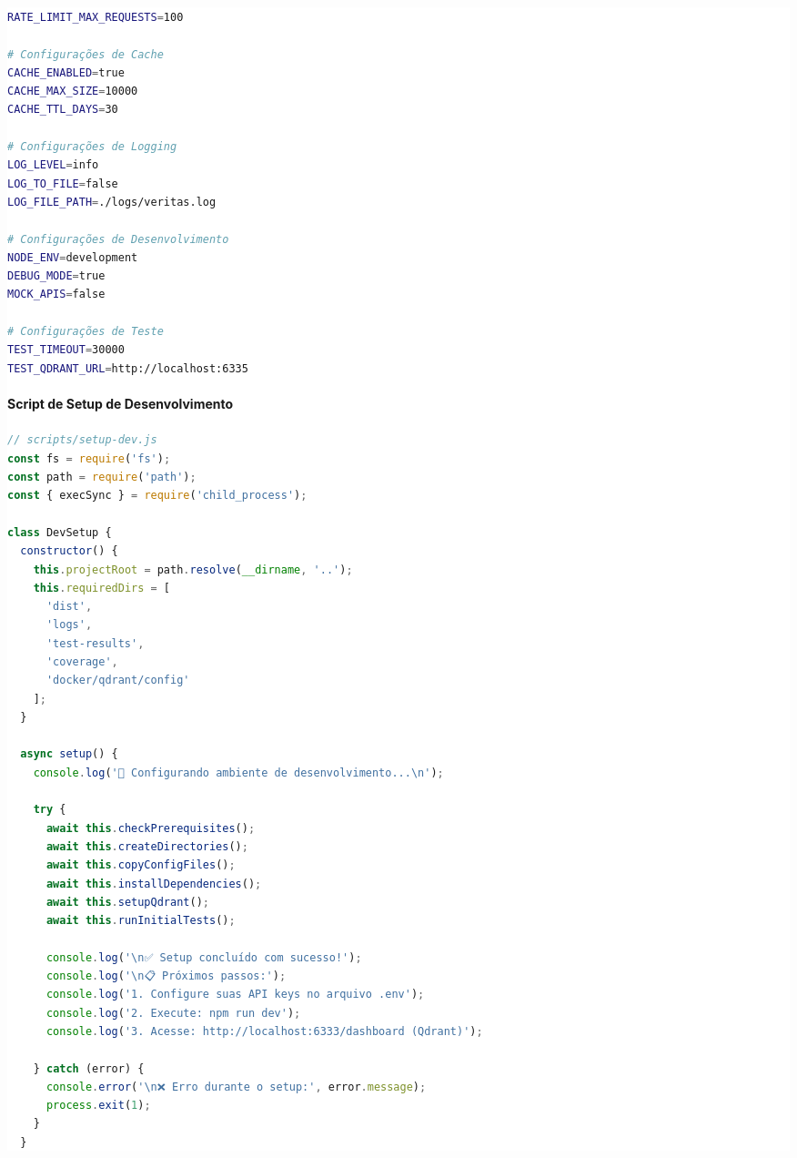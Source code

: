 ```bash
RATE_LIMIT_MAX_REQUESTS=100

# Configurações de Cache
CACHE_ENABLED=true
CACHE_MAX_SIZE=10000
CACHE_TTL_DAYS=30

# Configurações de Logging
LOG_LEVEL=info
LOG_TO_FILE=false
LOG_FILE_PATH=./logs/veritas.log

# Configurações de Desenvolvimento
NODE_ENV=development
DEBUG_MODE=true
MOCK_APIS=false

# Configurações de Teste
TEST_TIMEOUT=30000
TEST_QDRANT_URL=http://localhost:6335
```

#### Script de Setup de Desenvolvimento

```javascript
// scripts/setup-dev.js
const fs = require('fs');
const path = require('path');
const { execSync } = require('child_process');

class DevSetup {
  constructor() {
    this.projectRoot = path.resolve(__dirname, '..');
    this.requiredDirs = [
      'dist',
      'logs',
      'test-results',
      'coverage',
      'docker/qdrant/config'
    ];
  }

  async setup() {
    console.log('🚀 Configurando ambiente de desenvolvimento...\n');

    try {
      await this.checkPrerequisites();
      await this.createDirectories();
      await this.copyConfigFiles();
      await this.installDependencies();
      await this.setupQdrant();
      await this.runInitialTests();

      console.log('\n✅ Setup concluído com sucesso!');
      console.log('\n📋 Próximos passos:');
      console.log('1. Configure suas API keys no arquivo .env');
      console.log('2. Execute: npm run dev');
      console.log('3. Acesse: http://localhost:6333/dashboard (Qdrant)');

    } catch (error) {
      console.error('\n❌ Erro durante o setup:', error.message);
      process.exit(1);
    }
  }
```